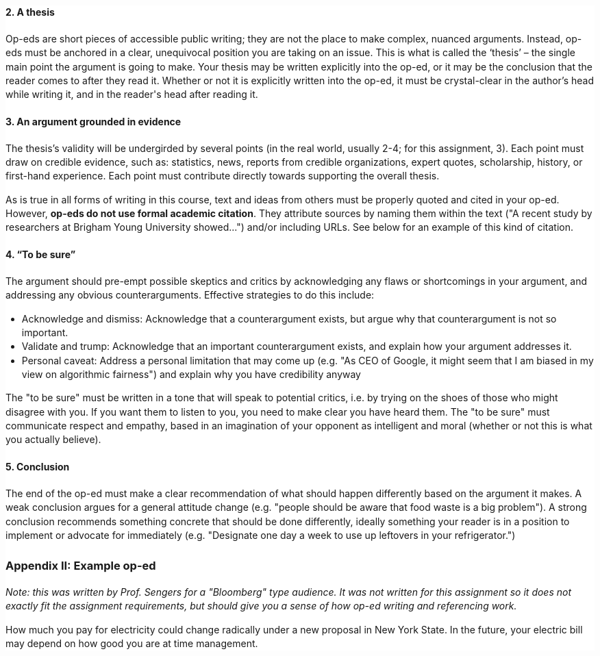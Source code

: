 <h4>2. A thesis</h4>
Op-eds are short pieces of accessible public writing; they are not the place to make complex, nuanced arguments. Instead, op-eds must be anchored in a clear, unequivocal position you are taking on an issue. This is what is called the ‘thesis’ – the single main point the argument is going to make. Your thesis may be written explicitly into the op-ed, or it may be the conclusion that the reader comes to after they read it. Whether or not it is explicitly written into the op-ed, it must be crystal-clear in the author’s head while writing it, and in the reader's head after reading it.

<h4>3. An argument grounded in evidence</h4>
The thesis’s validity will be undergirded by several points (in the real world, usually 2-4; for this assignment, 3). Each point must draw on credible evidence, such as: statistics, news, reports from credible organizations, expert quotes, scholarship, history, or first-hand experience. Each point must contribute directly towards supporting the overall thesis.

<p> As is true in all forms of writing in this course, text and ideas from others must be properly quoted and cited in your op-ed. However, <b>op-eds do not use formal academic citation</b>. They attribute sources by naming them within the text ("A recent study by researchers at Brigham Young University showed...") and/or including URLs. See below for an example of this kind of citation.</p>

<h4>4. “To be sure”</h4>
The argument should pre-empt possible skeptics and critics by acknowledging any flaws or shortcomings in your argument, and addressing any obvious counterarguments. Effective strategies to do this include:
<ul>
<li>Acknowledge and dismiss: Acknowledge that a counterargument exists, but argue why that counterargument is not so important.</li>
<li>Validate and trump: Acknowledge that an important counterargument exists, and explain how your argument addresses it.</li>
<li>Personal caveat: Address a personal limitation that may come up (e.g. "As CEO of Google, it might seem that I am biased in my view on algorithmic fairness") and explain why you have credibility anyway</li>
</ul>

<p>The "to be sure" must be written in a tone that will speak to potential critics, i.e. by trying on the shoes of those who might disagree with you. If you want them to listen to you, you need to make clear you have heard them. The "to be sure" must communicate respect and empathy, based in an imagination of your opponent as intelligent and moral (whether or not this is what you actually believe).</p>

<h4>5. Conclusion</h4>

<p>The end of the op-ed must make a clear recommendation of what should happen differently based on the argument it makes. A weak conclusion argues for a general attitude change (e.g. "people should be aware that food waste is a big problem"). A strong conclusion recommends something concrete that should be done differently, ideally something your reader is in a position to implement or advocate for immediately (e.g. "Designate one day a week to use up leftovers in your refrigerator.")</p>

<h3>Appendix II: Example op-ed</h3>

<p><em>Note: this was written by Prof. Sengers for a "Bloomberg" type audience.  It was not written for this assignment so it does not exactly fit the assignment requirements, but should give you a sense of how op-ed writing and referencing work.</em></p>

<p>How much you pay for electricity could change radically under a new proposal in New York State. In the future, your electric bill may depend on how good you are at time management.</p>
